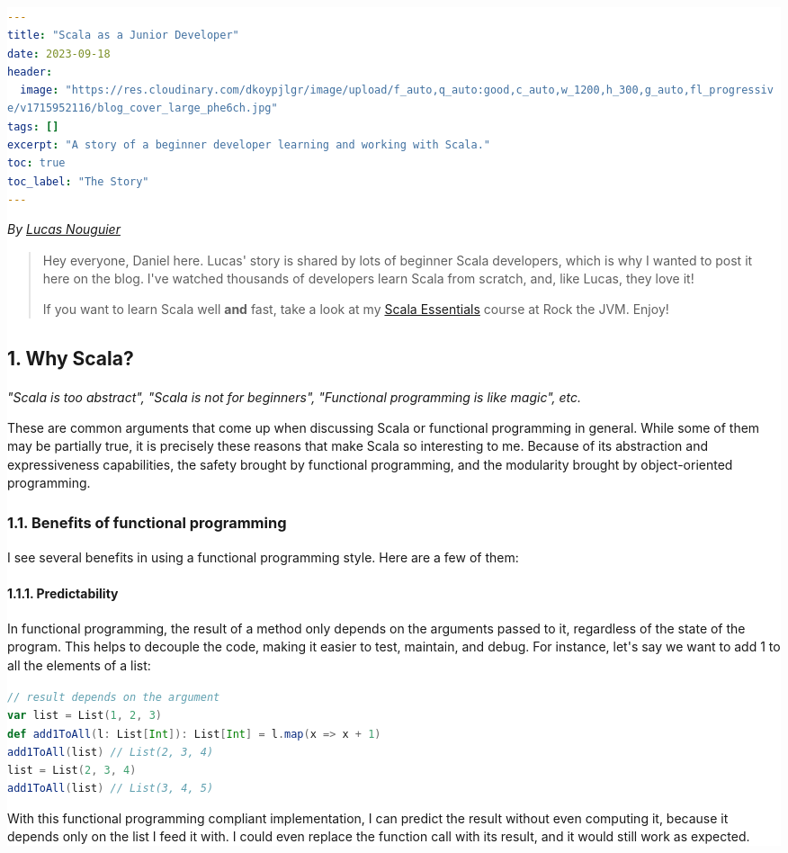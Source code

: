 ```yaml
---
title: "Scala as a Junior Developer"
date: 2023-09-18
header:
  image: "https://res.cloudinary.com/dkoypjlgr/image/upload/f_auto,q_auto:good,c_auto,w_1200,h_300,g_auto,fl_progressive/v1715952116/blog_cover_large_phe6ch.jpg"
tags: []
excerpt: "A story of a beginner developer learning and working with Scala."
toc: true
toc_label: "The Story"
---
```


_By [Lucas Nouguier](https://github.com/iusildra)_

> Hey everyone, Daniel here. Lucas' story is shared by lots of beginner Scala developers, which is why I wanted to post it here on the blog. I've watched thousands of developers learn Scala from scratch, and, like Lucas, they love it!
>
> If you want to learn Scala well **and** fast, take a look at my [Scala Essentials](https://rockthejvm.com/p/scala) course at Rock the JVM.
> Enjoy!

## 1. Why Scala?

_"Scala is too abstract", "Scala is not for beginners", "Functional programming is like magic", etc._

These are common arguments that come up when discussing Scala or functional programming in general. While some of them may be partially true, it is precisely these reasons that make Scala so interesting to me. Because of its abstraction and expressiveness capabilities, the safety brought by functional programming, and the modularity brought by object-oriented programming.

### 1.1. Benefits of functional programming

I see several benefits in using a functional programming style. Here are a few of them:

#### 1.1.1. Predictability

In functional programming, the result of a method only depends on the arguments passed to it, regardless of the state of the program. This helps to decouple the code, making it easier to test, maintain, and debug. For instance, let's say we want to add 1 to all the elements of a list:

```scala
// result depends on the argument
var list = List(1, 2, 3)
def add1ToAll(l: List[Int]): List[Int] = l.map(x => x + 1)
add1ToAll(list) // List(2, 3, 4)
list = List(2, 3, 4)
add1ToAll(list) // List(3, 4, 5)
```

With this functional programming compliant implementation, I can predict the result without even computing it, because it depends only on the list I feed it with. I could even replace the function call with its result, and it would still work as expected.
